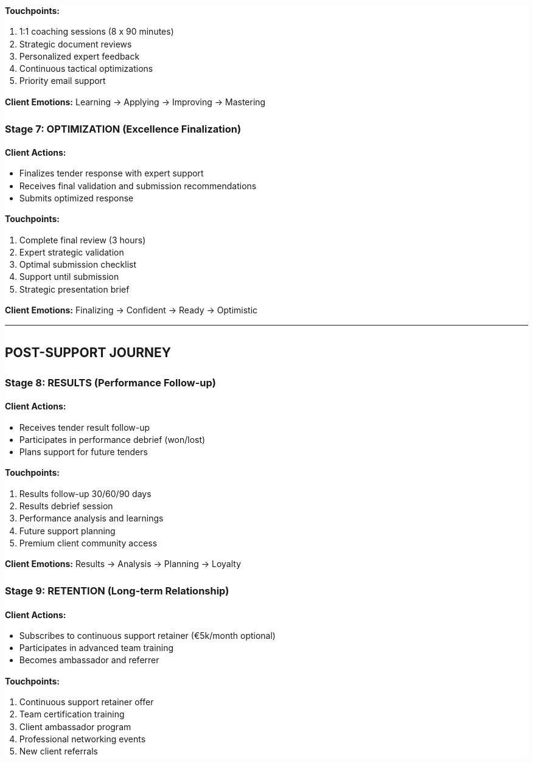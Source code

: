 **Touchpoints:**
1. 1:1 coaching sessions (8 x 90 minutes)
2. Strategic document reviews
3. Personalized expert feedback
4. Continuous tactical optimizations
5. Priority email support

**Client Emotions:** Learning → Applying → Improving → Mastering

### Stage 7: OPTIMIZATION (Excellence Finalization)
**Client Actions:**
- Finalizes tender response with expert support
- Receives final validation and submission recommendations
- Submits optimized response

**Touchpoints:**
1. Complete final review (3 hours)
2. Expert strategic validation
3. Optimal submission checklist
4. Support until submission
5. Strategic presentation brief

**Client Emotions:** Finalizing → Confident → Ready → Optimistic

---

## POST-SUPPORT JOURNEY

### Stage 8: RESULTS (Performance Follow-up)
**Client Actions:**
- Receives tender result follow-up
- Participates in performance debrief (won/lost)
- Plans support for future tenders

**Touchpoints:**
1. Results follow-up 30/60/90 days
2. Results debrief session
3. Performance analysis and learnings
4. Future support planning
5. Premium client community access

**Client Emotions:** Results → Analysis → Planning → Loyalty

### Stage 9: RETENTION (Long-term Relationship)
**Client Actions:**
- Subscribes to continuous support retainer (€5k/month optional)
- Participates in advanced team training
- Becomes ambassador and referrer

**Touchpoints:**
1. Continuous support retainer offer
2. Team certification training
3. Client ambassador program
4. Professional networking events
5. New client referrals
